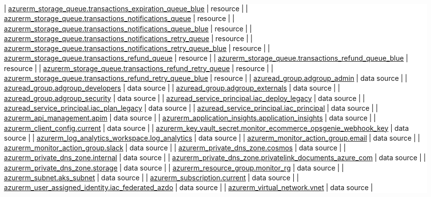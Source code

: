 | [azurerm_storage_queue.transactions_expiration_queue_blue](https://registry.terraform.io/providers/hashicorp/azurerm/latest/docs/resources/storage_queue) | resource |
| [azurerm_storage_queue.transactions_notifications_queue](https://registry.terraform.io/providers/hashicorp/azurerm/latest/docs/resources/storage_queue) | resource |
| [azurerm_storage_queue.transactions_notifications_queue_blue](https://registry.terraform.io/providers/hashicorp/azurerm/latest/docs/resources/storage_queue) | resource |
| [azurerm_storage_queue.transactions_notifications_retry_queue](https://registry.terraform.io/providers/hashicorp/azurerm/latest/docs/resources/storage_queue) | resource |
| [azurerm_storage_queue.transactions_notifications_retry_queue_blue](https://registry.terraform.io/providers/hashicorp/azurerm/latest/docs/resources/storage_queue) | resource |
| [azurerm_storage_queue.transactions_refund_queue](https://registry.terraform.io/providers/hashicorp/azurerm/latest/docs/resources/storage_queue) | resource |
| [azurerm_storage_queue.transactions_refund_queue_blue](https://registry.terraform.io/providers/hashicorp/azurerm/latest/docs/resources/storage_queue) | resource |
| [azurerm_storage_queue.transactions_refund_retry_queue](https://registry.terraform.io/providers/hashicorp/azurerm/latest/docs/resources/storage_queue) | resource |
| [azurerm_storage_queue.transactions_refund_retry_queue_blue](https://registry.terraform.io/providers/hashicorp/azurerm/latest/docs/resources/storage_queue) | resource |
| [azuread_group.adgroup_admin](https://registry.terraform.io/providers/hashicorp/azuread/2.38.0/docs/data-sources/group) | data source |
| [azuread_group.adgroup_developers](https://registry.terraform.io/providers/hashicorp/azuread/2.38.0/docs/data-sources/group) | data source |
| [azuread_group.adgroup_externals](https://registry.terraform.io/providers/hashicorp/azuread/2.38.0/docs/data-sources/group) | data source |
| [azuread_group.adgroup_security](https://registry.terraform.io/providers/hashicorp/azuread/2.38.0/docs/data-sources/group) | data source |
| [azuread_service_principal.iac_deploy_legacy](https://registry.terraform.io/providers/hashicorp/azuread/2.38.0/docs/data-sources/service_principal) | data source |
| [azuread_service_principal.iac_plan_legacy](https://registry.terraform.io/providers/hashicorp/azuread/2.38.0/docs/data-sources/service_principal) | data source |
| [azuread_service_principal.iac_principal](https://registry.terraform.io/providers/hashicorp/azuread/2.38.0/docs/data-sources/service_principal) | data source |
| [azurerm_api_management.apim](https://registry.terraform.io/providers/hashicorp/azurerm/latest/docs/data-sources/api_management) | data source |
| [azurerm_application_insights.application_insights](https://registry.terraform.io/providers/hashicorp/azurerm/latest/docs/data-sources/application_insights) | data source |
| [azurerm_client_config.current](https://registry.terraform.io/providers/hashicorp/azurerm/latest/docs/data-sources/client_config) | data source |
| [azurerm_key_vault_secret.monitor_ecommerce_opsgenie_webhook_key](https://registry.terraform.io/providers/hashicorp/azurerm/latest/docs/data-sources/key_vault_secret) | data source |
| [azurerm_log_analytics_workspace.log_analytics](https://registry.terraform.io/providers/hashicorp/azurerm/latest/docs/data-sources/log_analytics_workspace) | data source |
| [azurerm_monitor_action_group.email](https://registry.terraform.io/providers/hashicorp/azurerm/latest/docs/data-sources/monitor_action_group) | data source |
| [azurerm_monitor_action_group.slack](https://registry.terraform.io/providers/hashicorp/azurerm/latest/docs/data-sources/monitor_action_group) | data source |
| [azurerm_private_dns_zone.cosmos](https://registry.terraform.io/providers/hashicorp/azurerm/latest/docs/data-sources/private_dns_zone) | data source |
| [azurerm_private_dns_zone.internal](https://registry.terraform.io/providers/hashicorp/azurerm/latest/docs/data-sources/private_dns_zone) | data source |
| [azurerm_private_dns_zone.privatelink_documents_azure_com](https://registry.terraform.io/providers/hashicorp/azurerm/latest/docs/data-sources/private_dns_zone) | data source |
| [azurerm_private_dns_zone.storage](https://registry.terraform.io/providers/hashicorp/azurerm/latest/docs/data-sources/private_dns_zone) | data source |
| [azurerm_resource_group.monitor_rg](https://registry.terraform.io/providers/hashicorp/azurerm/latest/docs/data-sources/resource_group) | data source |
| [azurerm_subnet.aks_subnet](https://registry.terraform.io/providers/hashicorp/azurerm/latest/docs/data-sources/subnet) | data source |
| [azurerm_subscription.current](https://registry.terraform.io/providers/hashicorp/azurerm/latest/docs/data-sources/subscription) | data source |
| [azurerm_user_assigned_identity.iac_federated_azdo](https://registry.terraform.io/providers/hashicorp/azurerm/latest/docs/data-sources/user_assigned_identity) | data source |
| [azurerm_virtual_network.vnet](https://registry.terraform.io/providers/hashicorp/azurerm/latest/docs/data-sources/virtual_network) | data source |
